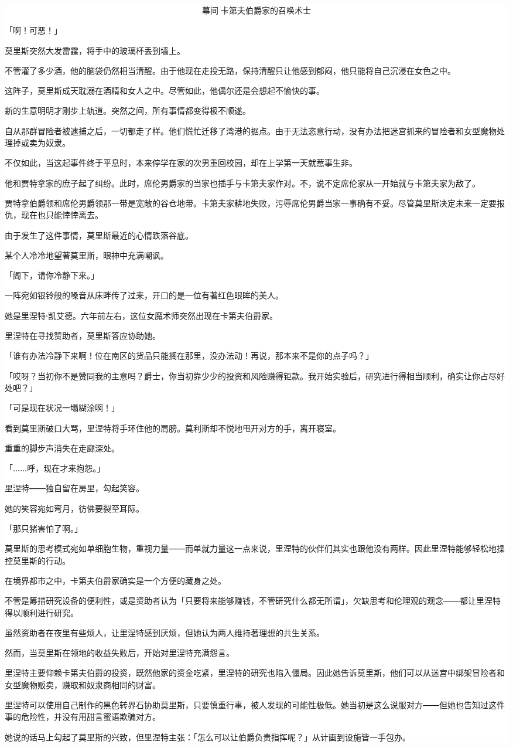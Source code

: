 <p align="center">幕间 卡第夫伯爵家的召唤术士</p>

「啊！可恶！」

莫里斯突然大发雷霆，将手中的玻璃杯丢到墙上。

不管灌了多少酒，他的脑袋仍然相当清醒。由于他现在走投无路，保持清醒只让他感到郁闷，他只能将自己沉浸在女色之中。

这阵子，莫里斯成天耽溺在酒精和女人之中。尽管如此，他偶尔还是会想起不愉快的事。

新的生意明明才刚步上轨道。突然之间，所有事情都变得极不顺遂。

自从那群冒险者被逮捕之后，一切都走了样。他们慌忙迁移了湾港的据点。由于无法恣意行动，没有办法把迷宫抓来的冒险者和女型魔物处理掉或卖为奴隶。

不仅如此，当这起事件终于平息时，本来停学在家的次男重回校园，却在上学第一天就惹事生非。

他和贾特拿家的庶子起了纠纷。此时，席伦男爵家的当家也插手与卡第夫家作对。不，说不定席伦家从一开始就与卡第夫家为敌了。

贾特拿伯爵领和席伦男爵领那一带是宽敞的谷仓地带。卡第夫家耕地失败，污辱席伦男爵当家一事确有不妥。尽管莫里斯决定未来一定要报仇，现在也只能悻悻离去。

由于发生了这件事情，莫里斯最近的心情跌落谷底。

某个人冷冷地望著莫里斯，眼神中充满嘲讽。

「阁下，请你冷静下来。」

一阵宛如银铃般的嗓音从床畔传了过来，开口的是一位有著红色眼眸的美人。

她是里涅特·凯艾德。六年前左右，这位女魔术师突然出现在卡第夫伯爵家。

里涅特在寻找赞助者，莫里斯答应协助她。

「谁有办法冷静下来啊！位在南区的货品只能搁在那里，没办法动！再说，那本来不是你的点子吗？」

「哎呀？当初你不是赞同我的主意吗？爵士，你当初靠少少的投资和风险赚得钜款。我开始实验后，研究进行得相当顺利，确实让你占尽好处吧？」

「可是现在状况一塌糊涂啊！」

看到莫里斯破口大骂，里涅特将手环住他的肩膀。莫利斯却不悦地甩开对方的手，离开寝室。

重重的脚步声消失在走廊深处。

「……呼，现在才来抱怨。」

里涅特——独自留在房里，勾起笑容。

她的笑容宛如弯月，彷佛要裂至耳际。

「那只猪害怕了啊。」

莫里斯的思考模式宛如单细胞生物，重视力量——而单就力量这一点来说，里涅特的伙伴们其实也跟他没有两样。因此里涅特能够轻松地操控莫里斯的行动。

在境界都市之中，卡第夫伯爵家确实是一个方便的藏身之处。

不管是筹措研究设备的便利性，或是资助者认为「只要将来能够赚钱，不管研究什么都无所谓」，欠缺思考和伦理观的观念——都让里涅特得以顺利进行研究。

虽然资助者在夜里有些烦人，让里涅特感到厌烦，但她认为两人维持著理想的共生关系。

然而，当莫里斯在领地的收益失败后，开始对里涅特充满怨言。

里涅特主要仰赖卡第夫伯爵的投资，既然他家的资金吃紧，里涅特的研究也陷入僵局。因此她告诉莫里斯，他们可以从迷宫中绑架冒险者和女型魔物贩卖，赚取和奴隶商相同的财富。

里涅特可以使用自己制作的黑色转界石协助莫里斯，只要慎重行事，被人发现的可能性极低。她当初是这么说服对方——但她也告知过这件事的危险性，并没有用甜言蜜语欺骗对方。

她说的话马上勾起了莫里斯的兴致，但里涅特主张：「怎么可以让伯爵负责指挥呢？」从计画到设施皆一手包办。
